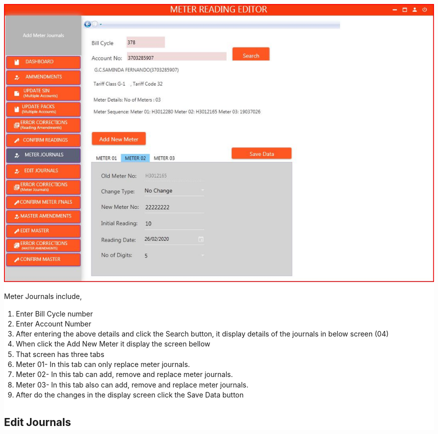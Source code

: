 ![icon](_media/addmeterjournals.JPG)

Meter Journals include,
01. Enter Bill Cycle number 
02. Enter Account Number 
03. After entering the above details and click the Search button, it display details of the journals in below screen (04)
05. When click the Add New Meter it display the screen bellow
06. That screen has three tabs
1. Meter 01- In this tab can only replace meter journals.
2. Meter 02- In this tab can add, remove and replace meter journals.
3. Meter 03- In this tab also can add, remove and replace meter journals.
07. After do the changes in the display screen click the Save Data button

## Edit Journals
